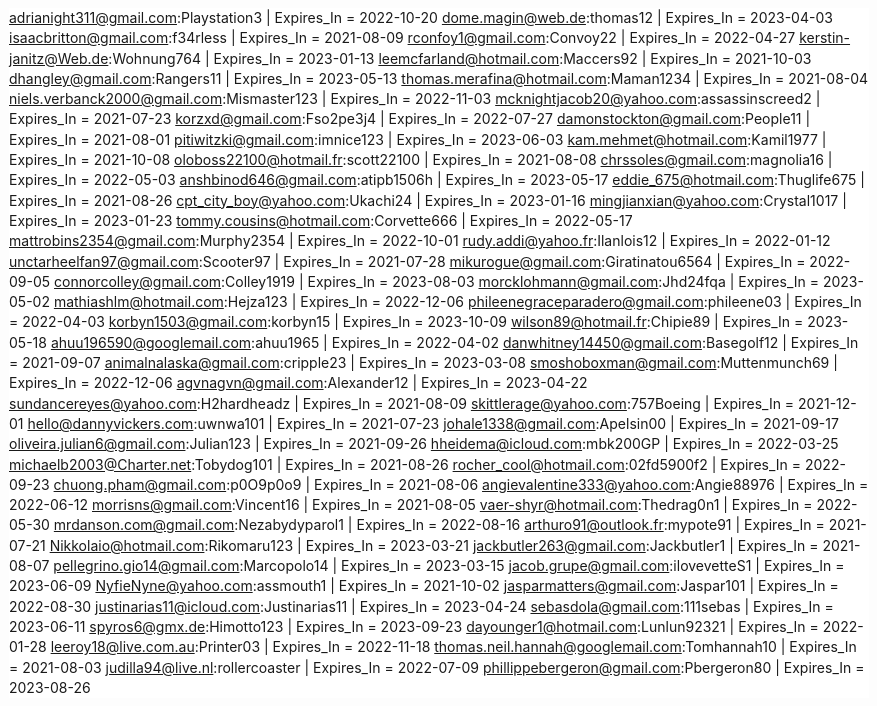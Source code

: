 adrianight311@gmail.com:Playstation3 | Expires_In = 2022-10-20
dome.magin@web.de:thomas12 | Expires_In = 2023-04-03
isaacbritton@gmail.com:f34rless | Expires_In = 2021-08-09
rconfoy1@gmail.com:Convoy22 | Expires_In = 2022-04-27
kerstin-janitz@Web.de:Wohnung764 | Expires_In = 2023-01-13
leemcfarland@hotmail.com:Maccers92 | Expires_In = 2021-10-03
dhangley@gmail.com:Rangers11 | Expires_In = 2023-05-13
thomas.merafina@hotmail.com:Maman1234 | Expires_In = 2021-08-04
niels.verbanck2000@gmail.com:Mismaster123 | Expires_In = 2022-11-03
mcknightjacob20@yahoo.com:assassinscreed2 | Expires_In = 2021-07-23
korzxd@gmail.com:Fso2pe3j4 | Expires_In = 2022-07-27
damonstockton@gmail.com:People11 | Expires_In = 2021-08-01
pitiwitzki@gmail.com:imnice123 | Expires_In = 2023-06-03
kam.mehmet@hotmail.com:Kamil1977 | Expires_In = 2021-10-08
oloboss22100@hotmail.fr:scott22100 | Expires_In = 2021-08-08
chrssoles@gmail.com:magnolia16 | Expires_In = 2022-05-03
anshbinod646@gmail.com:atipb1506h | Expires_In = 2023-05-17
eddie_675@hotmail.com:Thuglife675 | Expires_In = 2021-08-26
cpt_city_boy@yahoo.com:Ukachi24 | Expires_In = 2023-01-16
mingjianxian@yahoo.com:Crystal1017 | Expires_In = 2023-01-23
tommy.cousins@hotmail.com:Corvette666 | Expires_In = 2022-05-17
mattrobins2354@gmail.com:Murphy2354 | Expires_In = 2022-10-01
rudy.addi@yahoo.fr:Ilanlois12 | Expires_In = 2022-01-12
unctarheelfan97@gmail.com:Scooter97 | Expires_In = 2021-07-28
mikurogue@gmail.com:Giratinatou6564 | Expires_In = 2022-09-05
connorcolley@gmail.com:Colley1919 | Expires_In = 2023-08-03
morcklohmann@gmail.com:Jhd24fqa | Expires_In = 2023-05-02
mathiashlm@hotmail.com:Hejza123 | Expires_In = 2022-12-06
phileenegraceparadero@gmail.com:phileene03 | Expires_In = 2022-04-03
korbyn1503@gmail.com:korbyn15 | Expires_In = 2023-10-09
wilson89@hotmail.fr:Chipie89 | Expires_In = 2023-05-18
ahuu196590@googlemail.com:ahuu1965 | Expires_In = 2022-04-02
danwhitney14450@gmail.com:Basegolf12 | Expires_In = 2021-09-07
animalnalaska@gmail.com:cripple23 | Expires_In = 2023-03-08
smoshoboxman@gmail.com:Muttenmunch69 | Expires_In = 2022-12-06
agvnagvn@gmail.com:Alexander12 | Expires_In = 2023-04-22
sundancereyes@yahoo.com:H2hardheadz | Expires_In = 2021-08-09
skittlerage@yahoo.com:757Boeing | Expires_In = 2021-12-01
hello@dannyvickers.com:uwnwa101 | Expires_In = 2021-07-23
johale1338@gmail.com:Apelsin00 | Expires_In = 2021-09-17
oliveira.julian6@gmail.com:Julian123 | Expires_In = 2021-09-26
hheidema@icloud.com:mbk200GP | Expires_In = 2022-03-25
michaelb2003@Charter.net:Tobydog101 | Expires_In = 2021-08-26
rocher_cool@hotmail.com:02fd5900f2 | Expires_In = 2022-09-23
chuong.pham@gmail.com:p0O9p0o9 | Expires_In = 2021-08-06
angievalentine333@yahoo.com:Angie88976 | Expires_In = 2022-06-12
morrisns@gmail.com:Vincent16 | Expires_In = 2021-08-05
vaer-shyr@hotmail.com:Thedrag0n1 | Expires_In = 2022-05-30
mrdanson.com@gmail.com:Nezabydyparol1 | Expires_In = 2022-08-16
arthuro91@outlook.fr:mypote91 | Expires_In = 2021-07-21
Nikkolaio@hotmail.com:Rikomaru123 | Expires_In = 2023-03-21
jackbutler263@gmail.com:Jackbutler1 | Expires_In = 2021-08-07
pellegrino.gio14@gmail.com:Marcopolo14 | Expires_In = 2023-03-15
jacob.grupe@gmail.com:ilovevetteS1 | Expires_In = 2023-06-09
NyfieNyne@yahoo.com:assmouth1 | Expires_In = 2021-10-02
jasparmatters@gmail.com:Jaspar101 | Expires_In = 2022-08-30
justinarias11@icloud.com:Justinarias11 | Expires_In = 2023-04-24
sebasdola@gmail.com:111sebas | Expires_In = 2023-06-11
spyros6@gmx.de:Himotto123 | Expires_In = 2023-09-23
dayounger1@hotmail.com:Lunlun92321 | Expires_In = 2022-01-28
leeroy18@live.com.au:Printer03 | Expires_In = 2022-11-18
thomas.neil.hannah@googlemail.com:Tomhannah10 | Expires_In = 2021-08-03
judilla94@live.nl:rollercoaster | Expires_In = 2022-07-09
phillippebergeron@gmail.com:Pbergeron80 | Expires_In = 2023-08-26